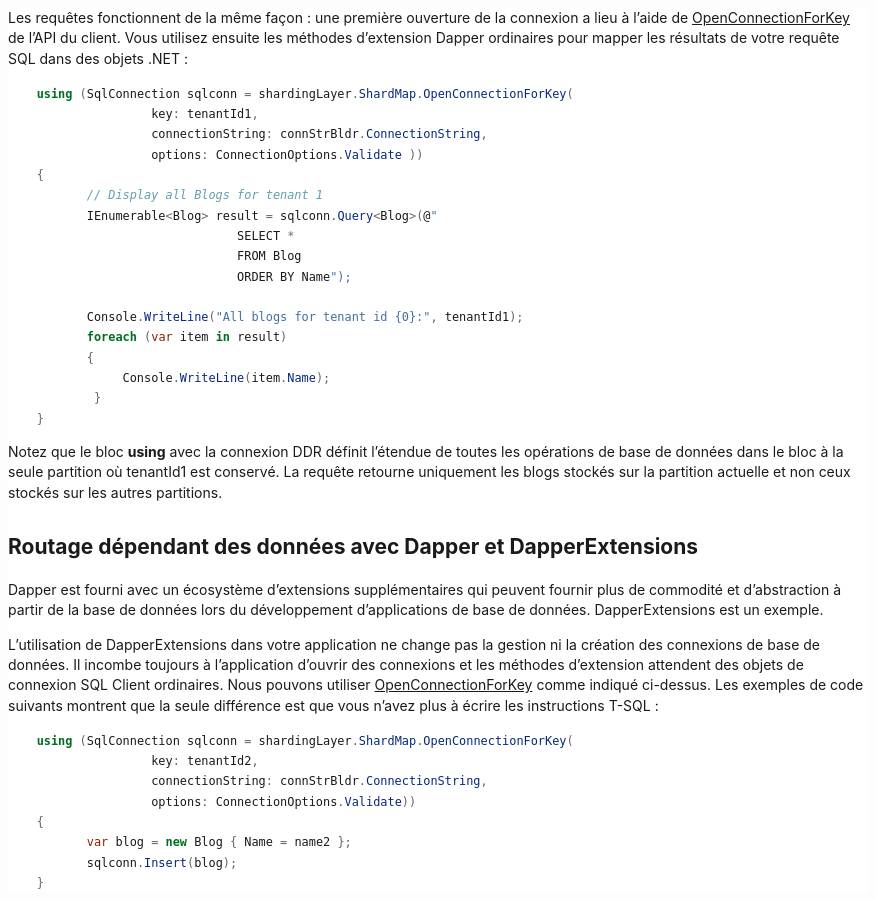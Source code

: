 Les requêtes fonctionnent de la même façon : une première ouverture de la connexion a lieu à l’aide de [OpenConnectionForKey](/dotnet/api/microsoft.azure.sqldatabase.elasticscale.shardmanagement.rangeshardmap-1) de l’API du client. Vous utilisez ensuite les méthodes d’extension Dapper ordinaires pour mapper les résultats de votre requête SQL dans des objets .NET :

```csharp
    using (SqlConnection sqlconn = shardingLayer.ShardMap.OpenConnectionForKey(
                    key: tenantId1,
                    connectionString: connStrBldr.ConnectionString,
                    options: ConnectionOptions.Validate ))
    {
           // Display all Blogs for tenant 1
           IEnumerable<Blog> result = sqlconn.Query<Blog>(@"
                                SELECT *
                                FROM Blog
                                ORDER BY Name");

           Console.WriteLine("All blogs for tenant id {0}:", tenantId1);
           foreach (var item in result)
           {
                Console.WriteLine(item.Name);
            }
    }
```

Notez que le bloc **using** avec la connexion DDR définit l’étendue de toutes les opérations de base de données dans le bloc à la seule partition où tenantId1 est conservé. La requête retourne uniquement les blogs stockés sur la partition actuelle et non ceux stockés sur les autres partitions. 

## <a name="data-dependent-routing-with-dapper-and-dapperextensions"></a>Routage dépendant des données avec Dapper et DapperExtensions
Dapper est fourni avec un écosystème d’extensions supplémentaires qui peuvent fournir plus de commodité et d’abstraction à partir de la base de données lors du développement d’applications de base de données. DapperExtensions est un exemple. 

L’utilisation de DapperExtensions dans votre application ne change pas la gestion ni la création des connexions de base de données. Il incombe toujours à l’application d’ouvrir des connexions et les méthodes d’extension attendent des objets de connexion SQL Client ordinaires. Nous pouvons utiliser [OpenConnectionForKey](/dotnet/api/microsoft.azure.sqldatabase.elasticscale.shardmanagement.rangeshardmap-1) comme indiqué ci-dessus. Les exemples de code suivants montrent que la seule différence est que vous n’avez plus à écrire les instructions T-SQL :

```csharp
    using (SqlConnection sqlconn = shardingLayer.ShardMap.OpenConnectionForKey(
                    key: tenantId2,
                    connectionString: connStrBldr.ConnectionString,
                    options: ConnectionOptions.Validate))
    {
           var blog = new Blog { Name = name2 };
           sqlconn.Insert(blog);
    }
```
